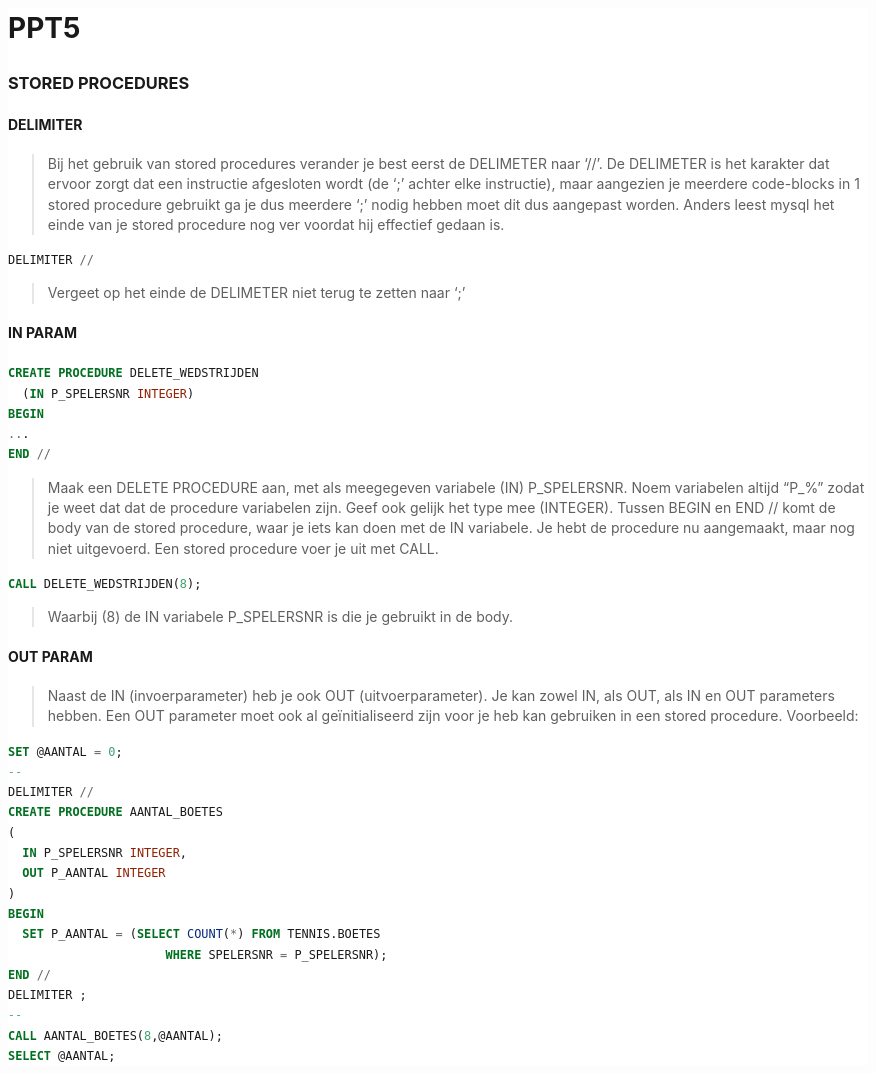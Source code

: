 # PPT5

### STORED PROCEDURES

#### DELIMITER

> Bij het gebruik van stored procedures verander je best eerst de DELIMETER naar ‘//’. De DELIMETER is het karakter dat ervoor zorgt dat een instructie afgesloten wordt (de ‘;’ achter elke instructie), maar aangezien je meerdere code-blocks in 1 stored procedure gebruikt ga je dus meerdere ‘;’ nodig hebben moet dit dus aangepast worden. Anders leest mysql het einde van je stored procedure nog ver voordat hij effectief gedaan is.

```sql
DELIMITER //
```

> Vergeet op het einde de DELIMETER niet terug te zetten naar ‘;’

#### IN PARAM

```sql
CREATE PROCEDURE DELETE_WEDSTRIJDEN
  (IN P_SPELERSNR INTEGER)
BEGIN
...
END //
```

> Maak een DELETE PROCEDURE aan, met als meegegeven variabele (IN) P_SPELERSNR. Noem variabelen altijd “P_%” zodat je weet dat dat de procedure variabelen zijn. Geef ook gelijk het type mee (INTEGER). Tussen BEGIN en END // komt de body van de stored procedure, waar je iets kan doen met de IN variabele.
> Je hebt de procedure nu aangemaakt, maar nog niet uitgevoerd. Een stored procedure voer je uit met CALL.

```sql
CALL DELETE_WEDSTRIJDEN(8);
```

> Waarbij (8) de IN variabele P_SPELERSNR is die je gebruikt in de body.

#### OUT PARAM

> Naast de IN (invoerparameter) heb je ook OUT (uitvoerparameter). Je kan zowel IN, als OUT, als IN en OUT parameters hebben. Een OUT parameter moet ook al geïnitialiseerd zijn voor je heb kan gebruiken in een stored procedure. Voorbeeld:

```sql
SET @AANTAL = 0;
--
DELIMITER //
CREATE PROCEDURE AANTAL_BOETES
(
  IN P_SPELERSNR INTEGER,
  OUT P_AANTAL INTEGER
)
BEGIN
  SET P_AANTAL = (SELECT COUNT(*) FROM TENNIS.BOETES
                      WHERE SPELERSNR = P_SPELERSNR);
END //
DELIMITER ;
--
CALL AANTAL_BOETES(8,@AANTAL);
SELECT @AANTAL;
```
